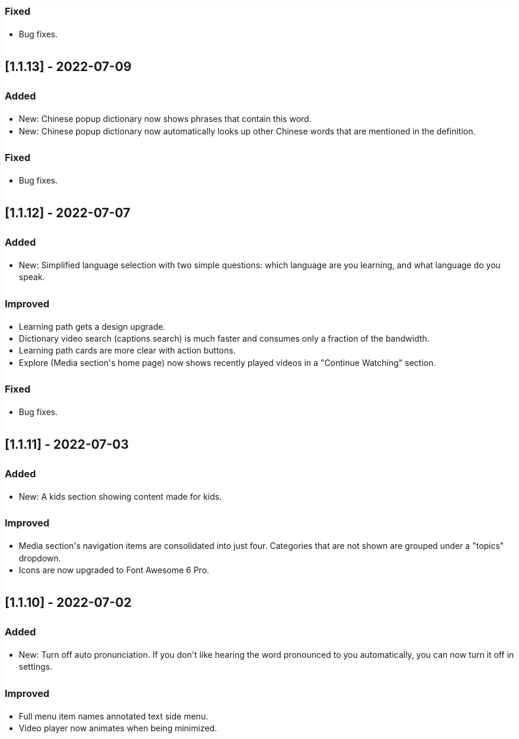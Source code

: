 ### Fixed
- Bug fixes.


## [1.1.13] - 2022-07-09
### Added
- New: Chinese popup dictionary now shows phrases that contain this word.
- New: Chinese popup dictionary now automatically looks up other Chinese words that are mentioned in the definition.

### Fixed
- Bug fixes.

## [1.1.12] - 2022-07-07
### Added
- New: Simplified language selection with two simple questions: which language are you learning, and what language do you speak.

### Improved
- Learning path gets a design upgrade.
- Dictionary video search (captions search) is much faster and consumes only a fraction of the bandwidth.
- Learning path cards are more clear with action buttons.
- Explore (Media section's home page) now shows recently played videos in a "Continue Watching" section.

### Fixed
- Bug fixes.

## [1.1.11] - 2022-07-03
### Added
- New: A kids section showing content made for kids.

### Improved
- Media section's navigation items are consolidated into just four. Categories that are not shown are grouped under a "topics" dropdown.
- Icons are now upgraded to Font Awesome 6 Pro.

## [1.1.10] - 2022-07-02
### Added
- New: Turn off auto pronunciation. If you don't like hearing the word pronounced to you automatically, you can now turn it off in settings.

### Improved
- Full menu item names annotated text side menu.
- Video player now animates when being minimized.
